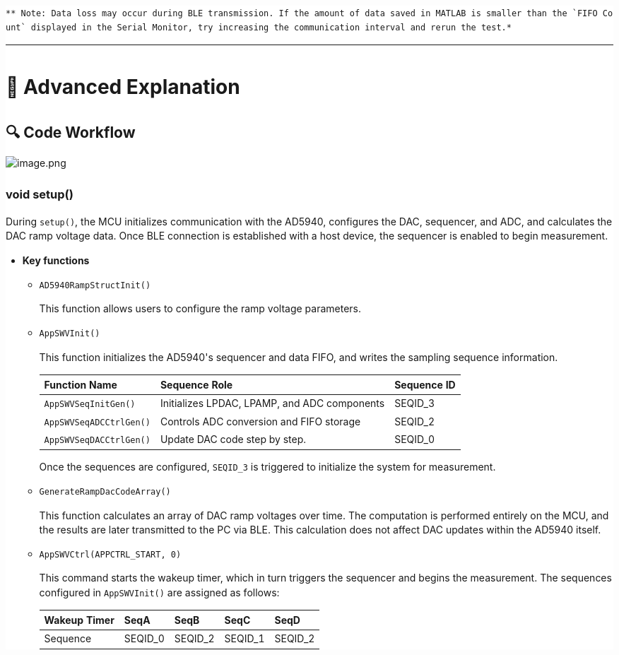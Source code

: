     ** Note: Data loss may occur during BLE transmission. If the amount of data saved in MATLAB is smaller than the `FIFO Count` displayed in the Serial Monitor, try increasing the communication interval and rerun the test.*
    

---

# 📎 Advanced Explanation

## 🔍 Code Workflow

![image.png](attachment:6ed47e07-1723-4831-b4c5-d409f03f4f43:image.png)

### void setup()

During `setup()`, the MCU initializes communication with the AD5940, configures the DAC, sequencer, and ADC, and calculates the DAC ramp voltage data. Once BLE connection is established with a host device, the sequencer is enabled to begin measurement.

- **Key functions**
    - `AD5940RampStructInit()`
        
        This function allows users to configure the ramp voltage parameters.
        
    - `AppSWVInit()`
        
        This function initializes the AD5940's sequencer and data FIFO, and writes the sampling sequence information.
        
        | Function Name | Sequence Role | Sequence ID |
        | --- | --- | --- |
        | `AppSWVSeqInitGen()`  | Initializes LPDAC, LPAMP, and ADC components | SEQID_3 |
        | `AppSWVSeqADCCtrlGen()` | Controls ADC conversion and FIFO storage | SEQID_2 |
        | `AppSWVSeqDACCtrlGen()` | Update DAC code step by step. | SEQID_0 |
        
        Once the sequences are configured, `SEQID_3` is triggered to initialize the system for measurement.
        
    - `GenerateRampDacCodeArray()`
        
        This function calculates an array of DAC ramp voltages over time. The computation is performed entirely on the MCU, and the results are later transmitted to the PC via BLE. This calculation does not affect DAC updates within the AD5940 itself.
        
    - `AppSWVCtrl(APPCTRL_START, 0)`
        
        This command starts the wakeup timer, which in turn triggers the sequencer and begins the measurement.
        The sequences configured in `AppSWVInit()` are assigned as follows:
        
        | Wakeup Timer | SeqA | SeqB | SeqC | SeqD |
        | --- | --- | --- | --- | --- |
        | Sequence | SEQID_0 | SEQID_2 | SEQID_1 | SEQID_2 |
    